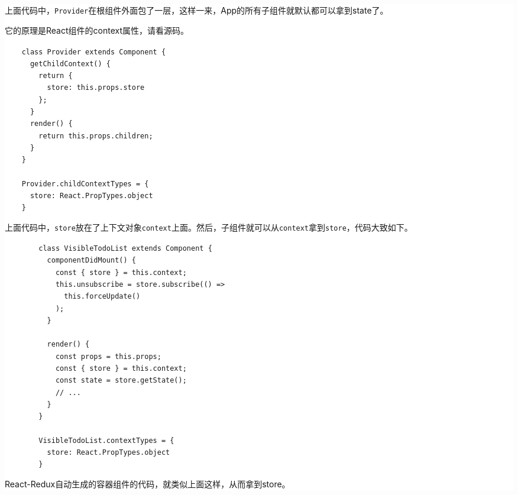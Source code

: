 上面代码中，`Provider`在根组件外面包了一层，这样一来，App的所有子组件就默认都可以拿到state了。

它的原理是React组件的context属性，请看源码。

```
	class Provider extends Component {
	  getChildContext() {
	    return {
	      store: this.props.store
	    };
	  }
	  render() {
	    return this.props.children;
	  }
	}

	Provider.childContextTypes = {
	  store: React.PropTypes.object
	}
```

上面代码中，`store`放在了上下文对象`context`上面。然后，子组件就可以从`context`拿到`store`，代码大致如下。

```
		class VisibleTodoList extends Component {
		  componentDidMount() {
		    const { store } = this.context;
		    this.unsubscribe = store.subscribe(() =>
		      this.forceUpdate()
		    );
		  }

		  render() {
		    const props = this.props;
		    const { store } = this.context;
		    const state = store.getState();
		    // ...
		  }
		}

		VisibleTodoList.contextTypes = {
		  store: React.PropTypes.object
		}
```

React-Redux自动生成的容器组件的代码，就类似上面这样，从而拿到store。